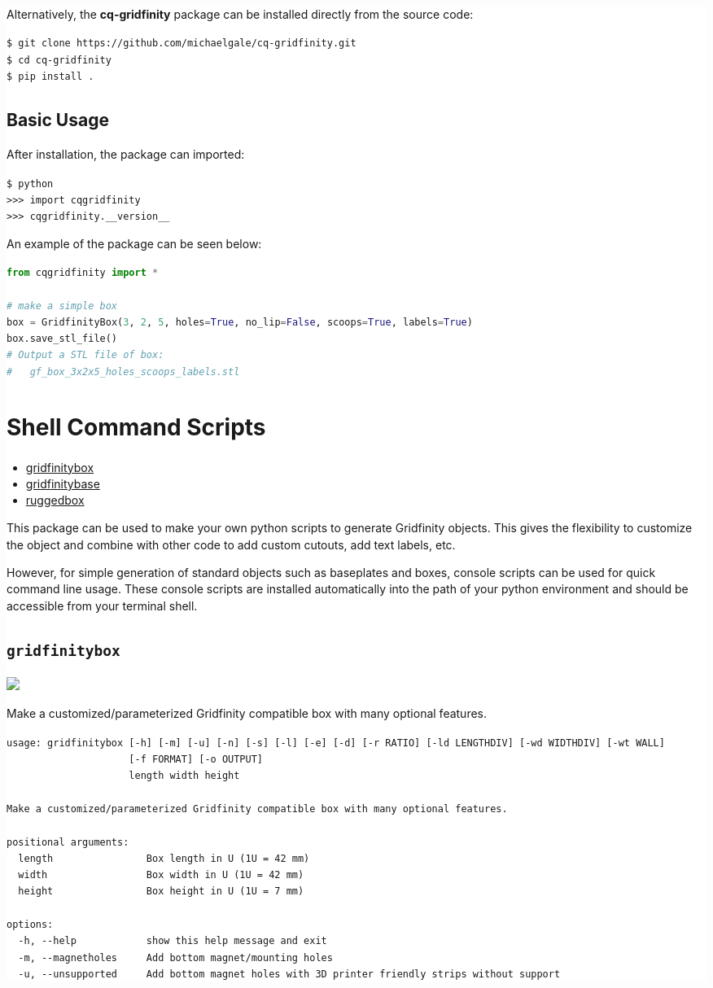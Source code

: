Alternatively, the **cq-gridfinity** package can be installed directly from the source code:

```bash
$ git clone https://github.com/michaelgale/cq-gridfinity.git
$ cd cq-gridfinity
$ pip install .
```

## Basic Usage

After installation, the package can imported:

```shell
$ python
>>> import cqgridfinity
>>> cqgridfinity.__version__
```

An example of the package can be seen below:

```python
from cqgridfinity import *

# make a simple box
box = GridfinityBox(3, 2, 5, holes=True, no_lip=False, scoops=True, labels=True)
box.save_stl_file()
# Output a STL file of box:
#   gf_box_3x2x5_holes_scoops_labels.stl
```

# Shell Command Scripts

- [gridfinitybox](#gridfinitybox)
- [gridfinitybase](#gridfinitybase)
- [ruggedbox](#ruggedbox)

This package can be used to make your own python scripts to generate Gridfinity objects.  This gives the flexibility to customize the object and combine with other code to add custom cutouts, add text labels, etc.

However, for simple generation of standard objects such as baseplates and boxes, console scripts can be used for quick command line usage.  These console scripts are installed automatically into the path of your python environment and should be accessible from your terminal shell.

## `gridfinitybox`

<img src=./images/box_script.png width=600>

Make a customized/parameterized Gridfinity compatible box with many optional features.

```
usage: gridfinitybox [-h] [-m] [-u] [-n] [-s] [-l] [-e] [-d] [-r RATIO] [-ld LENGTHDIV] [-wd WIDTHDIV] [-wt WALL]
                     [-f FORMAT] [-o OUTPUT]
                     length width height

Make a customized/parameterized Gridfinity compatible box with many optional features.

positional arguments:
  length                Box length in U (1U = 42 mm)
  width                 Box width in U (1U = 42 mm)
  height                Box height in U (1U = 7 mm)

options:
  -h, --help            show this help message and exit
  -m, --magnetholes     Add bottom magnet/mounting holes
  -u, --unsupported     Add bottom magnet holes with 3D printer friendly strips without support
```